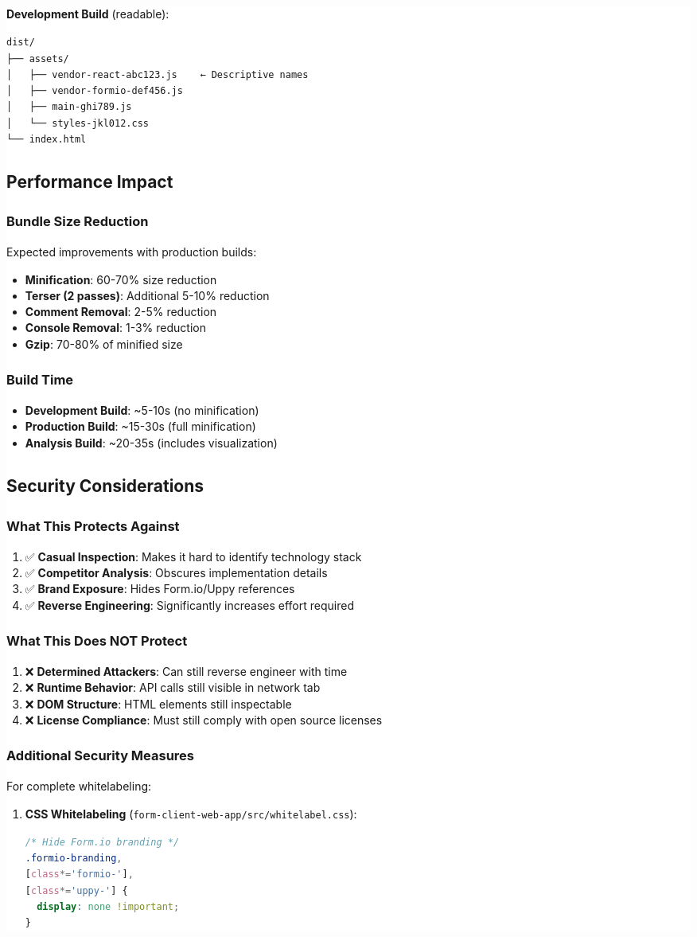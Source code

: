 **Development Build** (readable):

```
dist/
├── assets/
│   ├── vendor-react-abc123.js    ← Descriptive names
│   ├── vendor-formio-def456.js
│   ├── main-ghi789.js
│   └── styles-jkl012.css
└── index.html
```

## Performance Impact

### Bundle Size Reduction

Expected improvements with production builds:

- **Minification**: 60-70% size reduction
- **Terser (2 passes)**: Additional 5-10% reduction
- **Comment Removal**: 2-5% reduction
- **Console Removal**: 1-3% reduction
- **Gzip**: 70-80% of minified size

### Build Time

- **Development Build**: ~5-10s (no minification)
- **Production Build**: ~15-30s (full minification)
- **Analysis Build**: ~20-35s (includes visualization)

## Security Considerations

### What This Protects Against

1. ✅ **Casual Inspection**: Makes it hard to identify technology stack
2. ✅ **Competitor Analysis**: Obscures implementation details
3. ✅ **Brand Exposure**: Hides Form.io/Uppy references
4. ✅ **Reverse Engineering**: Significantly increases effort required

### What This Does NOT Protect

1. ❌ **Determined Attackers**: Can still reverse engineer with time
2. ❌ **Runtime Behavior**: API calls still visible in network tab
3. ❌ **DOM Structure**: HTML elements still inspectable
4. ❌ **License Compliance**: Must still comply with open source licenses

### Additional Security Measures

For complete whitelabeling:

1. **CSS Whitelabeling** (`form-client-web-app/src/whitelabel.css`):

   ```css
   /* Hide Form.io branding */
   .formio-branding,
   [class*='formio-'],
   [class*='uppy-'] {
     display: none !important;
   }
   ```
